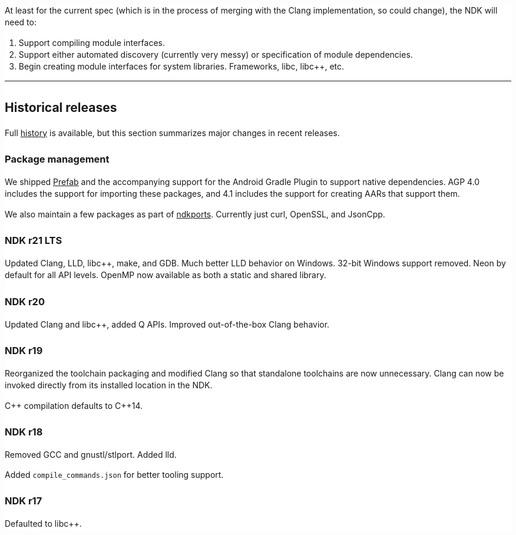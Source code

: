 At least for the current spec (which is in the process of merging with the Clang
implementation, so could change), the NDK will need to:

 1. Support compiling module interfaces.
 2. Support either automated discovery (currently very messy) or specification
    of module dependencies.
 3. Begin creating module interfaces for system libraries. Frameworks, libc,
    libc++, etc.

---

## Historical releases

Full [history] is available, but this section summarizes major changes
in recent releases.

[history]: https://developer.android.com/ndk/downloads/revision_history.html

### Package management

We shipped [Prefab] and the accompanying support for the Android Gradle Plugin
to support native dependencies. AGP 4.0 includes the support for importing these
packages, and 4.1 includes the support for creating AARs that support them.

We also maintain a few packages as part of [ndkports]. Currently just curl,
OpenSSL, and JsonCpp.

[Prefab]: https://github.com/google/prefab
[ndkports]: https://android.googlesource.com/platform/tools/ndkports/

### NDK r21 LTS

Updated Clang, LLD, libc++, make, and GDB. Much better LLD behavior on Windows.
32-bit Windows support removed. Neon by default for all API levels. OpenMP now
available as both a static and shared library.

### NDK r20

Updated Clang and libc++, added Q APIs. Improved out-of-the-box Clang behavior.

### NDK r19

Reorganized the toolchain packaging and modified Clang so that standalone
toolchains are now unnecessary. Clang can now be invoked directly from its
installed location in the NDK.

C++ compilation defaults to C++14.

### NDK r18

Removed GCC and gnustl/stlport. Added lld.

Added `compile_commands.json` for better tooling support.

### NDK r17

Defaulted to libc++.


[file a bug]: https://github.com/android-ndk/ndk/issues
[release schedule]: https://github.com/android-ndk/ndk/wiki#release-schedule
[Issue 1230]: https://github.com/android/ndk/issues/1230
[Issue 1231]: https://github.com/android/ndk/issues/1231
[GTestJNI]: https://github.com/danalbert/GTestJNI
[unified headers]: https://android.googlesource.com/platform/ndk/+/master/docs/UnifiedHeaders.md
[simpleperf]: https://developer.android.com/ndk/guides/simpleperf.html
[armeabi-v7a-hard]: https://android.googlesource.com/platform/ndk/+/ndk-r12-release/docs/HardFloatAbi.md